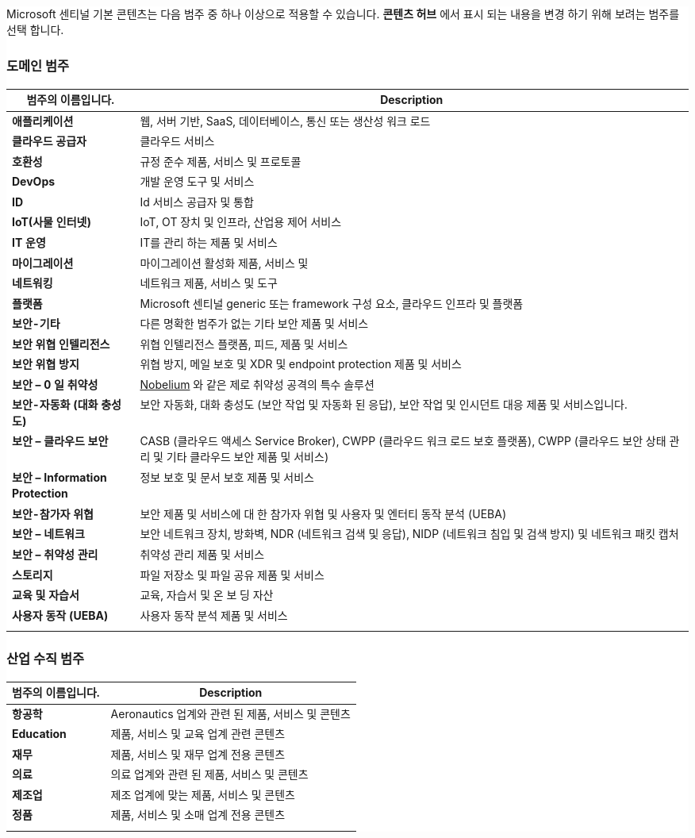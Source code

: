 Microsoft 센티널 기본 콘텐츠는 다음 범주 중 하나 이상으로 적용할 수 있습니다. **콘텐츠 허브** 에서 표시 되는 내용을 변경 하기 위해 보려는 범주를 선택 합니다.

### <a name="domain-categories"></a>도메인 범주

| 범주의 이름입니다.  | Description |
| ---------- | ----------------------- |
| **애플리케이션**  | 웹, 서버 기반, SaaS, 데이터베이스, 통신 또는 생산성 워크 로드          |
| **클라우드 공급자**  | 클라우드 서비스|
| **호환성**   | 규정 준수 제품, 서비스 및 프로토콜  |
| **DevOps**       | 개발 운영 도구 및 서비스    |
| **ID**     | Id 서비스 공급자 및 통합     |
| **IoT(사물 인터넷)**    | IoT, OT 장치 및 인프라, 산업용 제어 서비스                   |
| **IT 운영**| IT를 관리 하는 제품 및 서비스   |
| **마이그레이션**    | 마이그레이션 활성화 제품, 서비스 및               |
| **네트워킹**   | 네트워크 제품, 서비스 및 도구    |
| **플랫폼**     | Microsoft 센티널 generic 또는 framework 구성 요소, 클라우드 인프라 및 플랫폼|
| **보안-기타**   | 다른 명확한 범주가 없는 기타 보안 제품 및 서비스           |
| **보안 위협 인텔리전스**  | 위협 인텔리전스 플랫폼, 피드, 제품 및 서비스        |
| **보안 위협 방지**   | 위협 방지, 메일 보호 및 XDR 및 endpoint protection 제품 및 서비스     |
| **보안 – 0 일 취약성**   | [Nobelium](/azure/security/fundamentals/recover-from-identity-compromise) 와 같은 제로 취약성 공격의 특수 솔루션 |
| **보안-자동화 (대화 충성도)**   | 보안 자동화, 대화 충성도 (보안 작업 및 자동화 된 응답), 보안 작업 및 인시던트 대응 제품 및 서비스입니다.   |
| **보안 – 클라우드 보안** | CASB (클라우드 액세스 Service Broker), CWPP (클라우드 워크 로드 보호 플랫폼), CWPP (클라우드 보안 상태 관리 및 기타 클라우드 보안 제품 및 서비스) |
| **보안 – Information Protection**   | 정보 보호 및 문서 보호 제품 및 서비스|
| **보안-참가자 위협**  | 보안 제품 및 서비스에 대 한 참가자 위협 및 사용자 및 엔터티 동작 분석 (UEBA)                |
| **보안 – 네트워크**    | 보안 네트워크 장치, 방화벽, NDR (네트워크 검색 및 응답), NIDP (네트워크 침입 및 검색 방지) 및 네트워크 패킷 캡처   |
| **보안 – 취약성 관리** | 취약성 관리 제품 및 서비스                    |
| **스토리지**      | 파일 저장소 및 파일 공유 제품 및 서비스                 |
| **교육 및 자습서**  | 교육, 자습서 및 온 보 딩 자산 |
| **사용자 동작 (UEBA)**    | 사용자 동작 분석 제품 및 서비스|
| | |

### <a name="industry-vertical-categories"></a>산업 수직 범주

| 범주의 이름입니다.  | Description |
| ---------- | ----------------------- |
| **항공학**  | Aeronautics 업계와 관련 된 제품, 서비스 및 콘텐츠 |
| **Education**    | 제품, 서비스 및 교육 업계 관련 콘텐츠   |
| **재무**      | 제품, 서비스 및 재무 업계 전용 콘텐츠     |
| **의료**   | 의료 업계와 관련 된 제품, 서비스 및 콘텐츠  |
| **제조업** | 제조 업계에 맞는 제품, 서비스 및 콘텐츠 |
| **정품**       | 제품, 서비스 및 소매 업계 전용 콘텐츠       |
| | |
